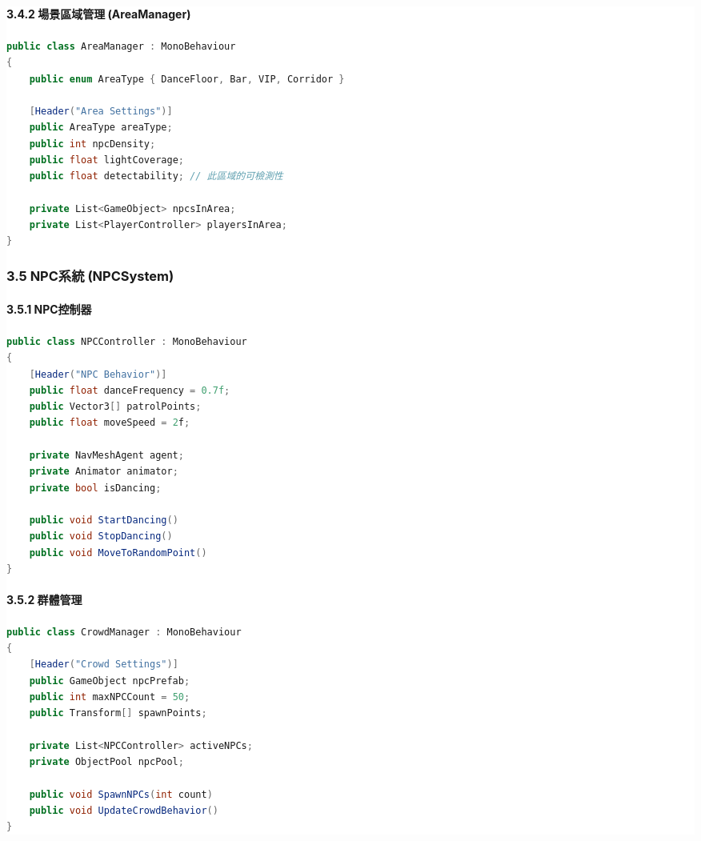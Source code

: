 #### 3.4.2 場景區域管理 (AreaManager)
```csharp
public class AreaManager : MonoBehaviour
{
    public enum AreaType { DanceFloor, Bar, VIP, Corridor }

    [Header("Area Settings")]
    public AreaType areaType;
    public int npcDensity;
    public float lightCoverage;
    public float detectability; // 此區域的可檢測性

    private List<GameObject> npcsInArea;
    private List<PlayerController> playersInArea;
}
```

### 3.5 NPC系統 (NPCSystem)

#### 3.5.1 NPC控制器
```csharp
public class NPCController : MonoBehaviour
{
    [Header("NPC Behavior")]
    public float danceFrequency = 0.7f;
    public Vector3[] patrolPoints;
    public float moveSpeed = 2f;

    private NavMeshAgent agent;
    private Animator animator;
    private bool isDancing;

    public void StartDancing()
    public void StopDancing()
    public void MoveToRandomPoint()
}
```

#### 3.5.2 群體管理
```csharp
public class CrowdManager : MonoBehaviour
{
    [Header("Crowd Settings")]
    public GameObject npcPrefab;
    public int maxNPCCount = 50;
    public Transform[] spawnPoints;

    private List<NPCController> activeNPCs;
    private ObjectPool npcPool;

    public void SpawnNPCs(int count)
    public void UpdateCrowdBehavior()
}
```
